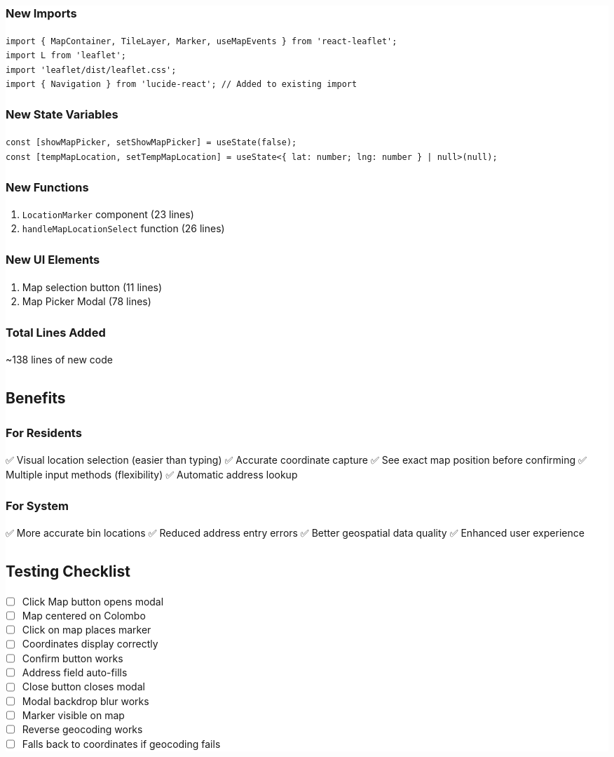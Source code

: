### **New Imports**
```tsx
import { MapContainer, TileLayer, Marker, useMapEvents } from 'react-leaflet';
import L from 'leaflet';
import 'leaflet/dist/leaflet.css';
import { Navigation } from 'lucide-react'; // Added to existing import
```

### **New State Variables**
```tsx
const [showMapPicker, setShowMapPicker] = useState(false);
const [tempMapLocation, setTempMapLocation] = useState<{ lat: number; lng: number } | null>(null);
```

### **New Functions**
1. `LocationMarker` component (23 lines)
2. `handleMapLocationSelect` function (26 lines)

### **New UI Elements**
1. Map selection button (11 lines)
2. Map Picker Modal (78 lines)

### **Total Lines Added**
~138 lines of new code

## Benefits

### **For Residents**
✅ Visual location selection (easier than typing)
✅ Accurate coordinate capture
✅ See exact map position before confirming
✅ Multiple input methods (flexibility)
✅ Automatic address lookup

### **For System**
✅ More accurate bin locations
✅ Reduced address entry errors
✅ Better geospatial data quality
✅ Enhanced user experience

## Testing Checklist

- [ ] Click Map button opens modal
- [ ] Map centered on Colombo
- [ ] Click on map places marker
- [ ] Coordinates display correctly
- [ ] Confirm button works
- [ ] Address field auto-fills
- [ ] Close button closes modal
- [ ] Modal backdrop blur works
- [ ] Marker visible on map
- [ ] Reverse geocoding works
- [ ] Falls back to coordinates if geocoding fails

